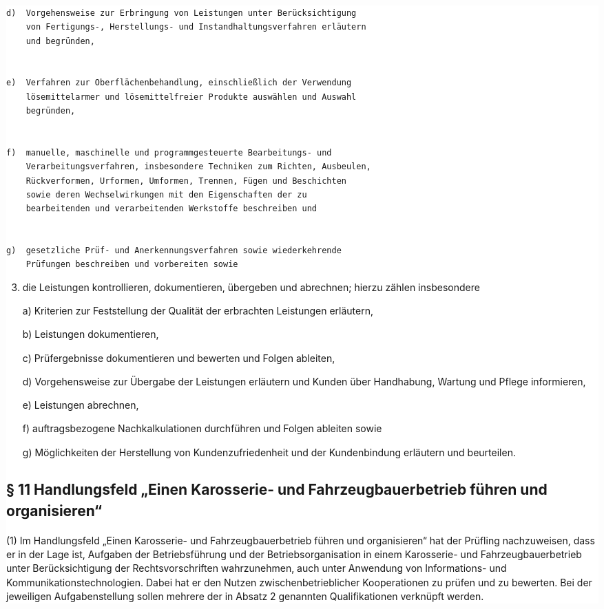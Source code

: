 
    d)  Vorgehensweise zur Erbringung von Leistungen unter Berücksichtigung
        von Fertigungs-, Herstellungs- und Instandhaltungsverfahren erläutern
        und begründen,


    e)  Verfahren zur Oberflächenbehandlung, einschließlich der Verwendung
        lösemittelarmer und lösemittelfreier Produkte auswählen und Auswahl
        begründen,


    f)  manuelle, maschinelle und programmgesteuerte Bearbeitungs- und
        Verarbeitungsverfahren, insbesondere Techniken zum Richten, Ausbeulen,
        Rückverformen, Urformen, Umformen, Trennen, Fügen und Beschichten
        sowie deren Wechselwirkungen mit den Eigenschaften der zu
        bearbeitenden und verarbeitenden Werkstoffe beschreiben und


    g)  gesetzliche Prüf- und Anerkennungsverfahren sowie wiederkehrende
        Prüfungen beschreiben und vorbereiten sowie





3.  die Leistungen kontrollieren, dokumentieren, übergeben und abrechnen;
    hierzu zählen insbesondere

    a)  Kriterien zur Feststellung der Qualität der erbrachten Leistungen
        erläutern,


    b)  Leistungen dokumentieren,


    c)  Prüfergebnisse dokumentieren und bewerten und Folgen ableiten,


    d)  Vorgehensweise zur Übergabe der Leistungen erläutern und Kunden über
        Handhabung, Wartung und Pflege informieren,


    e)  Leistungen abrechnen,


    f)  auftragsbezogene Nachkalkulationen durchführen und Folgen ableiten
        sowie


    g)  Möglichkeiten der Herstellung von Kundenzufriedenheit und der
        Kundenbindung erläutern und beurteilen.








## § 11 Handlungsfeld „Einen Karosserie- und Fahrzeugbauerbetrieb führen und organisieren“

(1) Im Handlungsfeld „Einen Karosserie- und Fahrzeugbauerbetrieb
führen und organisieren“ hat der Prüfling nachzuweisen, dass er in der
Lage ist, Aufgaben der Betriebsführung und der Betriebsorganisation in
einem Karosserie- und Fahrzeugbauerbetrieb unter Berücksichtigung der
Rechtsvorschriften wahrzunehmen, auch unter Anwendung von
Informations- und Kommunikationstechnologien. Dabei hat er den Nutzen
zwischenbetrieblicher Kooperationen zu prüfen und zu bewerten. Bei der
jeweiligen Aufgabenstellung sollen mehrere der in Absatz 2 genannten
Qualifikationen verknüpft werden.
